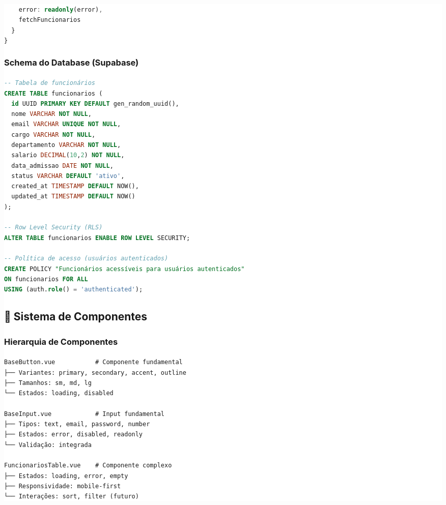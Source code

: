 ```typescript
    error: readonly(error),
    fetchFuncionarios
  }
}
```

### Schema do Database (Supabase)
```sql
-- Tabela de funcionários
CREATE TABLE funcionarios (
  id UUID PRIMARY KEY DEFAULT gen_random_uuid(),
  nome VARCHAR NOT NULL,
  email VARCHAR UNIQUE NOT NULL,
  cargo VARCHAR NOT NULL,
  departamento VARCHAR NOT NULL,
  salario DECIMAL(10,2) NOT NULL,
  data_admissao DATE NOT NULL,
  status VARCHAR DEFAULT 'ativo',
  created_at TIMESTAMP DEFAULT NOW(),
  updated_at TIMESTAMP DEFAULT NOW()
);

-- Row Level Security (RLS)
ALTER TABLE funcionarios ENABLE ROW LEVEL SECURITY;

-- Política de acesso (usuários autenticados)
CREATE POLICY "Funcionários acessíveis para usuários autenticados" 
ON funcionarios FOR ALL 
USING (auth.role() = 'authenticated');
```

## 🎨 Sistema de Componentes

### Hierarquia de Componentes
```
BaseButton.vue           # Componente fundamental
├── Variantes: primary, secondary, accent, outline
├── Tamanhos: sm, md, lg
└── Estados: loading, disabled

BaseInput.vue            # Input fundamental
├── Tipos: text, email, password, number
├── Estados: error, disabled, readonly
└── Validação: integrada

FuncionariosTable.vue    # Componente complexo
├── Estados: loading, error, empty
├── Responsividade: mobile-first
└── Interações: sort, filter (futuro)
```
